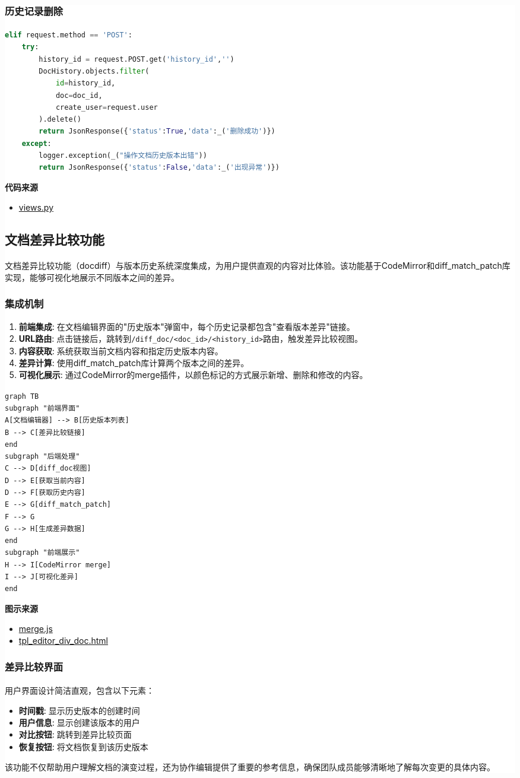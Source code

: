 ### 历史记录删除

```python
elif request.method == 'POST':
    try:
        history_id = request.POST.get('history_id','')
        DocHistory.objects.filter(
            id=history_id,
            doc=doc_id,
            create_user=request.user
        ).delete()
        return JsonResponse({'status':True,'data':_('删除成功')})
    except:
        logger.exception(_("操作文档历史版本出错"))
        return JsonResponse({'status':False,'data':_('出现异常')})
```

**代码来源**
- [views.py](file://app_doc/views.py#L1687-L1714)

## 文档差异比较功能

文档差异比较功能（docdiff）与版本历史系统深度集成，为用户提供直观的内容对比体验。该功能基于CodeMirror和diff_match_patch库实现，能够可视化地展示不同版本之间的差异。

### 集成机制

1. **前端集成**: 在文档编辑界面的"历史版本"弹窗中，每个历史记录都包含"查看版本差异"链接。
2. **URL路由**: 点击链接后，跳转到`/diff_doc/<doc_id>/<history_id>`路由，触发差异比较视图。
3. **内容获取**: 系统获取当前文档内容和指定历史版本内容。
4. **差异计算**: 使用diff_match_patch库计算两个版本之间的差异。
5. **可视化展示**: 通过CodeMirror的merge插件，以颜色标记的方式展示新增、删除和修改的内容。

```mermaid
graph TB
subgraph "前端界面"
A[文档编辑器] --> B[历史版本列表]
B --> C[差异比较链接]
end
subgraph "后端处理"
C --> D[diff_doc视图]
D --> E[获取当前内容]
D --> F[获取历史内容]
E --> G[diff_match_patch]
F --> G
G --> H[生成差异数据]
end
subgraph "前端展示"
H --> I[CodeMirror merge]
I --> J[可视化差异]
end
```

**图示来源**
- [merge.js](file://static/docdiff/merge.js#L0-L799)
- [tpl_editor_div_doc.html](file://template/app_doc/editor/tpl_editor_div_doc.html#L53-L79)

### 差异比较界面

用户界面设计简洁直观，包含以下元素：
- **时间戳**: 显示历史版本的创建时间
- **用户信息**: 显示创建该版本的用户
- **对比按钮**: 跳转到差异比较页面
- **恢复按钮**: 将文档恢复到该历史版本

该功能不仅帮助用户理解文档的演变过程，还为协作编辑提供了重要的参考信息，确保团队成员能够清晰地了解每次变更的具体内容。